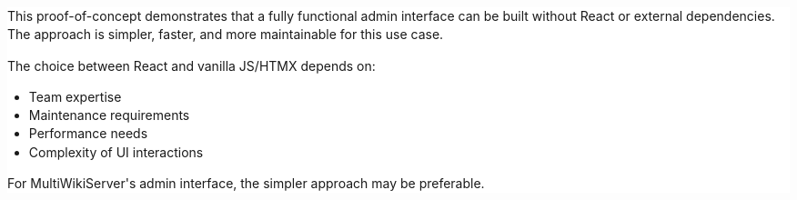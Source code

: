 This proof-of-concept demonstrates that a fully functional admin interface can be built without React or external dependencies. The approach is simpler, faster, and more maintainable for this use case.

The choice between React and vanilla JS/HTMX depends on:
- Team expertise
- Maintenance requirements
- Performance needs
- Complexity of UI interactions

For MultiWikiServer's admin interface, the simpler approach may be preferable.
